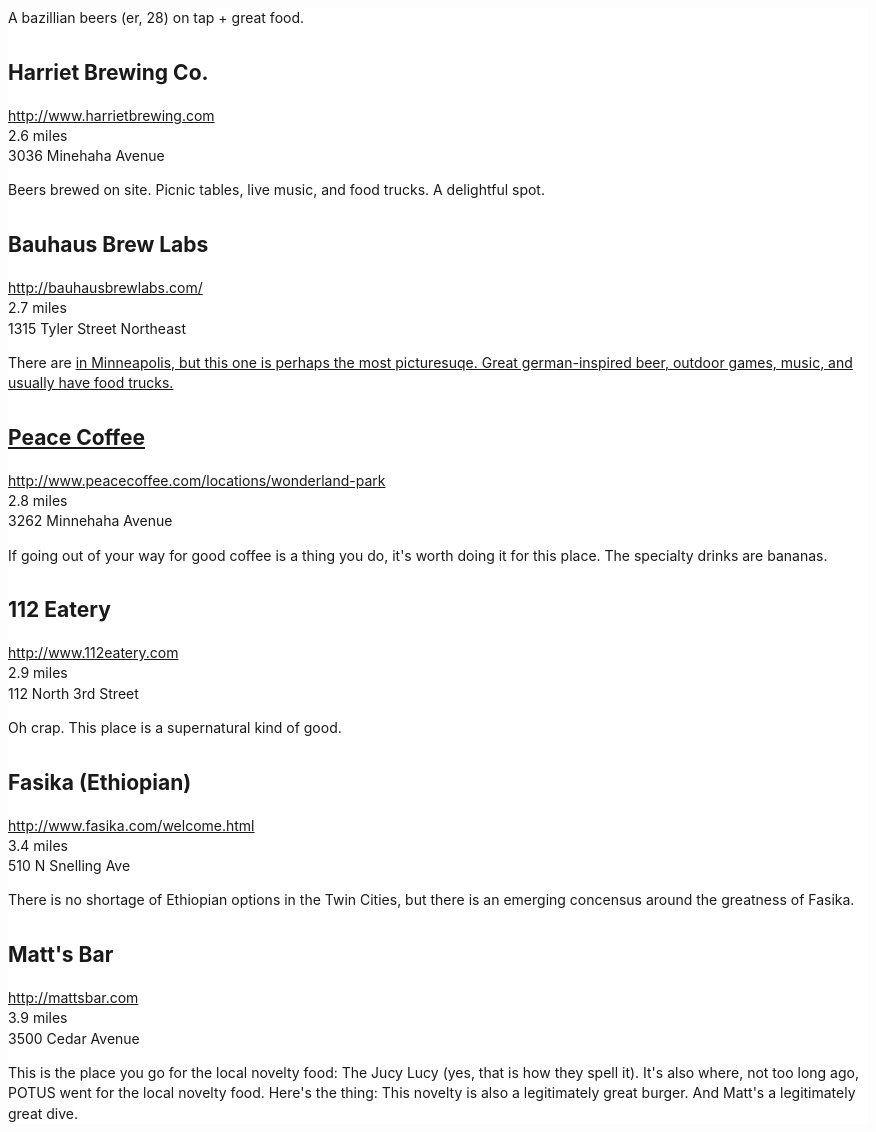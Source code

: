 <p class="description">A bazillian beers (er, 28) on tap + great food.</p>

## Harriet Brewing Co.
<a href='http://www.harrietbrewing.com'>http://www.harrietbrewing.com</a><br />
2.6 miles<br />
3036 Minehaha Avenue<br />

<p class="description">Beers brewed on site. Picnic tables, live music, and food trucks. A delightful spot.</p>

## Bauhaus Brew Labs
<a href="http://bauhausbrewlabs.com/">http://bauhausbrewlabs.com/</a><br />
2.7 miles<br />
1315 Tyler Street Northeast<br />

<p class="description">There are <a href="http://mnbeer.com/breweries/"many breweries</a> in Minneapolis, but this one is perhaps the most picturesuqe. Great german-inspired beer, outdoor games, music, and usually have food trucks.</p>

## Peace Coffee
<a href='http://www.peacecoffee.com/locations/wonderland-park'>http://www.peacecoffee.com/locations/wonderland-park</a><br />
2.8 miles<br />
3262 Minnehaha Avenue<br />

<p class="description">If going out of your way for good coffee is a thing you do, it's worth doing it for this place. The specialty drinks are bananas.</p>

## 112 Eatery
<a href='http://www.112eatery.com'>http://www.112eatery.com</a><br />
2.9 miles<br />
112 North 3rd Street<br />

<p class="description">Oh crap. This place is a supernatural kind of good.</p>

## Fasika (Ethiopian)
<a href='http://www.fasika.com/welcome.html'>http://www.fasika.com/welcome.html</a><br />
3.4 miles<br />
510 N Snelling Ave<br />

<p class="description">There is no shortage of Ethiopian options in the Twin Cities, but there is an emerging concensus around the greatness of Fasika.</p>

## Matt's Bar
<a href='http://mattsbar.com'>http://mattsbar.com</a><br />
3.9 miles<br />
3500 Cedar Avenue<br />

<p class="description">This is the place you go for the local novelty food: The Jucy Lucy (yes, that is how they spell it). It's also where, not too long ago, POTUS went for the local novelty food. Here's the thing: This novelty is also a legitimately great burger. And Matt's a legitimately great dive.</p>
